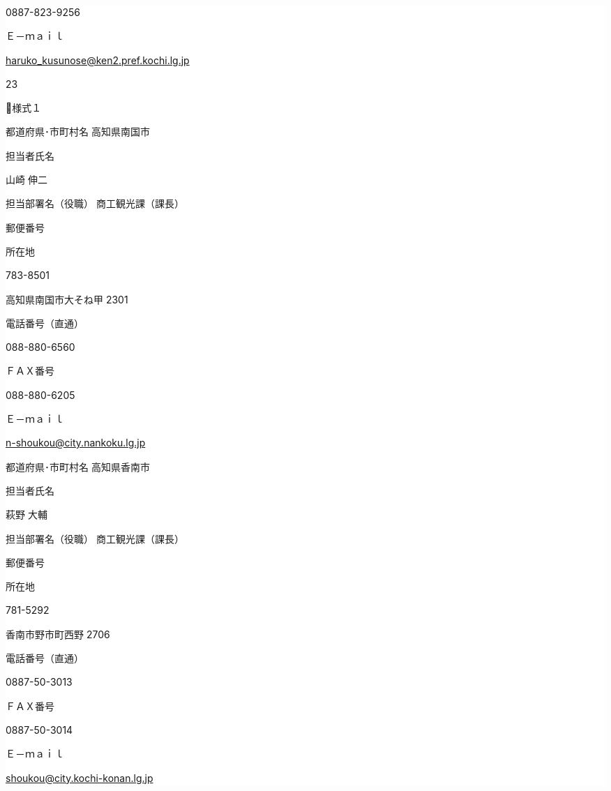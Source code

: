 0887-823-9256

Ｅ－ｍａｉｌ

haruko_kusunose@ken2.pref.kochi.lg.jp

23

様式１

都道府県･市町村名  高知県南国市

担当者氏名

山崎  伸二

担当部署名（役職）  商工観光課（課長）

郵便番号

所在地

783-8501

高知県南国市大そね甲 2301

電話番号（直通）

088-880-6560

ＦＡＸ番号

088-880-6205

Ｅ－ｍａｉｌ

n-shoukou@city.nankoku.lg.jp

都道府県･市町村名  高知県香南市

担当者氏名

萩野  大輔

担当部署名（役職）  商工観光課（課長）

郵便番号

所在地

781-5292

香南市野市町西野 2706

電話番号（直通）

0887-50-3013

ＦＡＸ番号

0887-50-3014

Ｅ－ｍａｉｌ

shoukou@city.kochi-konan.lg.jp
